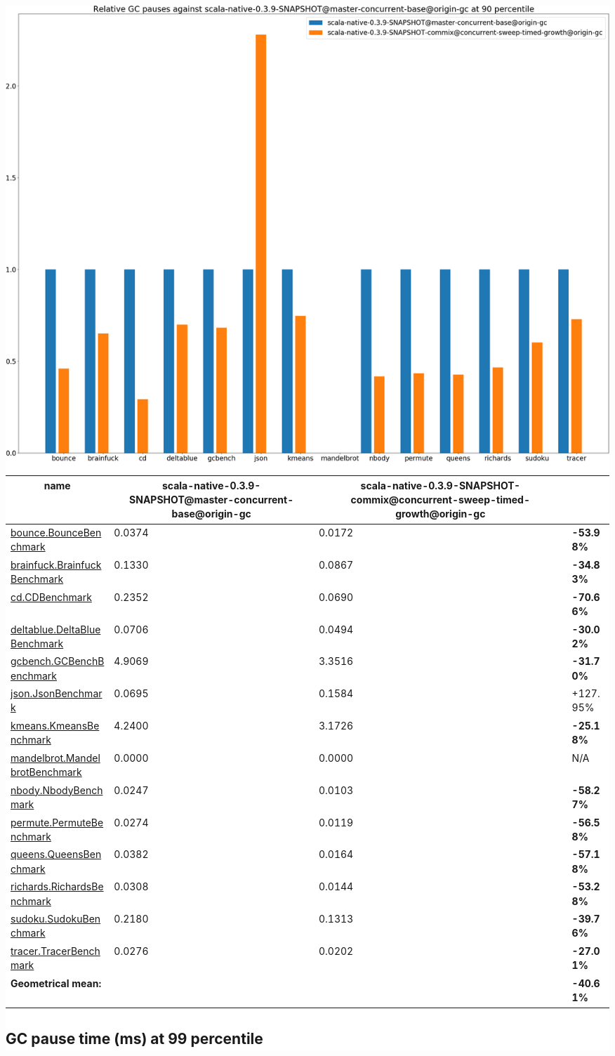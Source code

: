 ![Chart](relative_gc_percentile_90.png)

|name | scala-native-0.3.9-SNAPSHOT@master-concurrent-base@origin-gc | scala-native-0.3.9-SNAPSHOT-commix@concurrent-sweep-timed-growth@origin-gc | |
| -- | -- | -- | -- |
|[bounce.BounceBenchmark](#bouncebouncebenchmark)|0.0374|0.0172|__-53.98%__|
|[brainfuck.BrainfuckBenchmark](#brainfuckbrainfuckbenchmark)|0.1330|0.0867|__-34.83%__|
|[cd.CDBenchmark](#cdcdbenchmark)|0.2352|0.0690|__-70.66%__|
|[deltablue.DeltaBlueBenchmark](#deltabluedeltabluebenchmark)|0.0706|0.0494|__-30.02%__|
|[gcbench.GCBenchBenchmark](#gcbenchgcbenchbenchmark)|4.9069|3.3516|__-31.70%__|
|[json.JsonBenchmark](#jsonjsonbenchmark)|0.0695|0.1584|+127.95%|
|[kmeans.KmeansBenchmark](#kmeanskmeansbenchmark)|4.2400|3.1726|__-25.18%__|
|[mandelbrot.MandelbrotBenchmark](#mandelbrotmandelbrotbenchmark)|0.0000|0.0000|N/A|
|[nbody.NbodyBenchmark](#nbodynbodybenchmark)|0.0247|0.0103|__-58.27%__|
|[permute.PermuteBenchmark](#permutepermutebenchmark)|0.0274|0.0119|__-56.58%__|
|[queens.QueensBenchmark](#queensqueensbenchmark)|0.0382|0.0164|__-57.18%__|
|[richards.RichardsBenchmark](#richardsrichardsbenchmark)|0.0308|0.0144|__-53.28%__|
|[sudoku.SudokuBenchmark](#sudokusudokubenchmark)|0.2180|0.1313|__-39.76%__|
|[tracer.TracerBenchmark](#tracertracerbenchmark)|0.0276|0.0202|__-27.01%__|
| __Geometrical mean:__|| |__-40.61%__|
## GC pause time (ms) at 99 percentile 